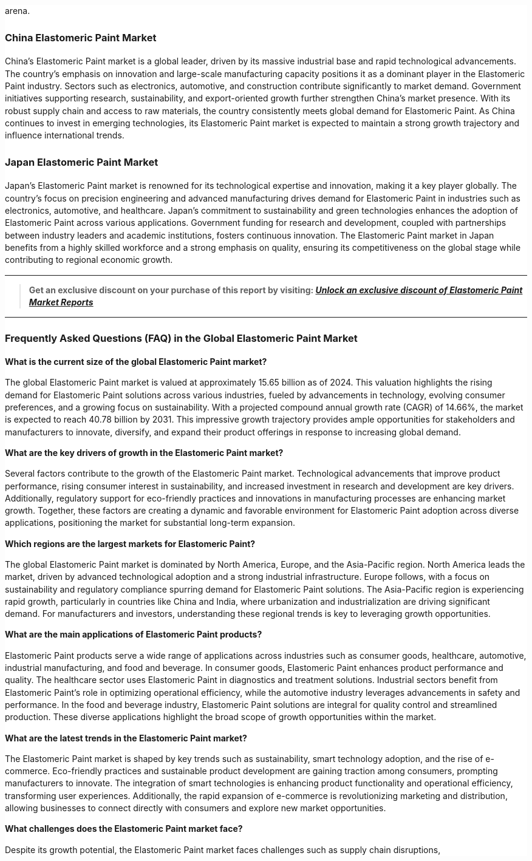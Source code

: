 arena.</p><h3>China Elastomeric Paint Market</h3><p>China&rsquo;s Elastomeric Paint market is a global leader, driven by its massive industrial base and rapid technological advancements. The country&rsquo;s emphasis on innovation and large-scale manufacturing capacity positions it as a dominant player in the Elastomeric Paint industry. Sectors such as electronics, automotive, and construction contribute significantly to market demand. Government initiatives supporting research, sustainability, and export-oriented growth further strengthen China&rsquo;s market presence. With its robust supply chain and access to raw materials, the country consistently meets global demand for Elastomeric Paint. As China continues to invest in emerging technologies, its Elastomeric Paint market is expected to maintain a strong growth trajectory and influence international trends.</p><h3>Japan Elastomeric Paint Market</h3><p>Japan&rsquo;s Elastomeric Paint market is renowned for its technological expertise and innovation, making it a key player globally. The country&rsquo;s focus on precision engineering and advanced manufacturing drives demand for Elastomeric Paint in industries such as electronics, automotive, and healthcare. Japan&rsquo;s commitment to sustainability and green technologies enhances the adoption of Elastomeric Paint across various applications. Government funding for research and development, coupled with partnerships between industry leaders and academic institutions, fosters continuous innovation. The Elastomeric Paint market in Japan benefits from a highly skilled workforce and a strong emphasis on quality, ensuring its competitiveness on the global stage while contributing to regional economic growth.</p><hr /><blockquote><p><strong>Get an exclusive discount on your purchase of this report by visiting: <em><a href="://marketresearchpulse.com/ask-for-discount/127709?utm_source=Github&amp;utm_medium=0112">Unlock an exclusive discount of Elastomeric Paint Market Reports</a></em>&nbsp;</strong></p></blockquote><hr /><h3>Frequently Asked Questions (FAQ) in the Global Elastomeric Paint Market</h3><p><strong>What is the current size of the global Elastomeric Paint market?</strong></p><p>The global Elastomeric Paint market is valued at approximately 15.65 billion as of 2024. This valuation highlights the rising demand for Elastomeric Paint solutions across various industries, fueled by advancements in technology, evolving consumer preferences, and a growing focus on sustainability. With a projected compound annual growth rate (CAGR) of 14.66%, the market is expected to reach 40.78 billion by 2031. This impressive growth trajectory provides ample opportunities for stakeholders and manufacturers to innovate, diversify, and expand their product offerings in response to increasing global demand.</p><p><strong>What are the key drivers of growth in the Elastomeric Paint market?</strong></p><p>Several factors contribute to the growth of the Elastomeric Paint market. Technological advancements that improve product performance, rising consumer interest in sustainability, and increased investment in research and development are key drivers. Additionally, regulatory support for eco-friendly practices and innovations in manufacturing processes are enhancing market growth. Together, these factors are creating a dynamic and favorable environment for Elastomeric Paint adoption across diverse applications, positioning the market for substantial long-term expansion.</p><p><strong>Which regions are the largest markets for Elastomeric Paint?</strong></p><p>The global Elastomeric Paint market is dominated by North America, Europe, and the Asia-Pacific region. North America leads the market, driven by advanced technological adoption and a strong industrial infrastructure. Europe follows, with a focus on sustainability and regulatory compliance spurring demand for Elastomeric Paint solutions. The Asia-Pacific region is experiencing rapid growth, particularly in countries like China and India, where urbanization and industrialization are driving significant demand. For manufacturers and investors, understanding these regional trends is key to leveraging growth opportunities.</p><p><strong>What are the main applications of Elastomeric Paint products?</strong></p><p>Elastomeric Paint products serve a wide range of applications across industries such as consumer goods, healthcare, automotive, industrial manufacturing, and food and beverage. In consumer goods, Elastomeric Paint enhances product performance and quality. The healthcare sector uses Elastomeric Paint in diagnostics and treatment solutions. Industrial sectors benefit from Elastomeric Paint&rsquo;s role in optimizing operational efficiency, while the automotive industry leverages advancements in safety and performance. In the food and beverage industry, Elastomeric Paint solutions are integral for quality control and streamlined production. These diverse applications highlight the broad scope of growth opportunities within the market.</p><p><strong>What are the latest trends in the Elastomeric Paint market?</strong></p><p>The Elastomeric Paint market is shaped by key trends such as sustainability, smart technology adoption, and the rise of e-commerce. Eco-friendly practices and sustainable product development are gaining traction among consumers, prompting manufacturers to innovate. The integration of smart technologies is enhancing product functionality and operational efficiency, transforming user experiences. Additionally, the rapid expansion of e-commerce is revolutionizing marketing and distribution, allowing businesses to connect directly with consumers and explore new market opportunities.</p><p><strong>What challenges does the Elastomeric Paint market face?</strong></p><p>Despite its growth potential, the Elastomeric Paint market faces challenges such as supply chain disruptions,